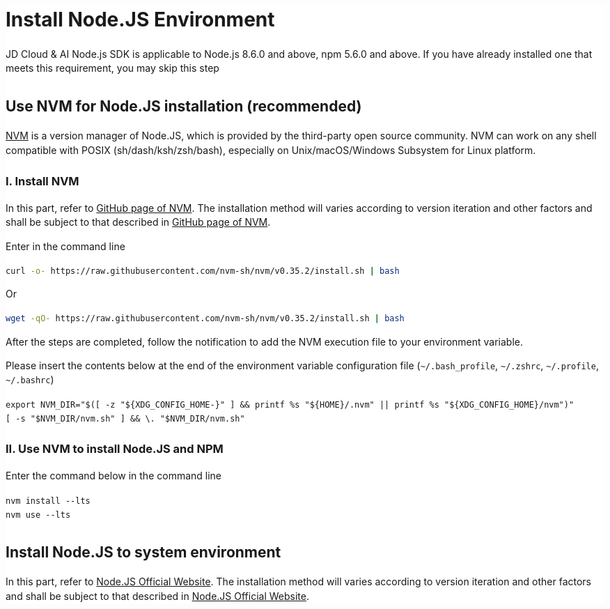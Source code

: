 # Install Node.JS Environment

JD Cloud & AI Node.js SDK is applicable to Node.js 8.6.0 and above, npm 5.6.0 and above. If you have already installed one that meets this requirement, you may skip this step

## Use NVM for Node.JS installation (recommended)

[NVM](https://github.com/nvm-sh/nvm) is a version manager of Node.JS, which is provided by the third-party open source community. NVM can work on any shell compatible with POSIX (sh/dash/ksh/zsh/bash), especially on Unix/macOS/Windows Subsystem for Linux platform.

### I. Install NVM

In this part, refer to [GitHub page of NVM](https://github.com/nvm-sh/nvm). The installation method will varies according to version iteration and other factors and shall be subject to that described in [GitHub page of NVM](https://github.com/nvm-sh/nvm).

Enter in the command line

```bash
curl -o- https://raw.githubusercontent.com/nvm-sh/nvm/v0.35.2/install.sh | bash
```

Or

```bash
wget -qO- https://raw.githubusercontent.com/nvm-sh/nvm/v0.35.2/install.sh | bash
```

After the steps are completed, follow the notification to add the NVM execution file to your environment variable.

Please insert the contents below at the end of the environment variable configuration file (`~/.bash_profile`, `~/.zshrc`, `~/.profile`,  `~/.bashrc`)

```shell
export NVM_DIR="$([ -z "${XDG_CONFIG_HOME-}" ] && printf %s "${HOME}/.nvm" || printf %s "${XDG_CONFIG_HOME}/nvm")"
[ -s "$NVM_DIR/nvm.sh" ] && \. "$NVM_DIR/nvm.sh"
```

### II. Use NVM to install Node.JS and NPM

Enter the command below in the command line

```shell
nvm install --lts
nvm use --lts
```



## Install Node.JS to system environment

In this part, refer to [Node.JS Official Website](https://nodejs.org/zh-cn/). The installation method will varies according to version iteration and other factors and shall be subject to that described in [Node.JS Official Website](https://nodejs.org/zh-cn/).
